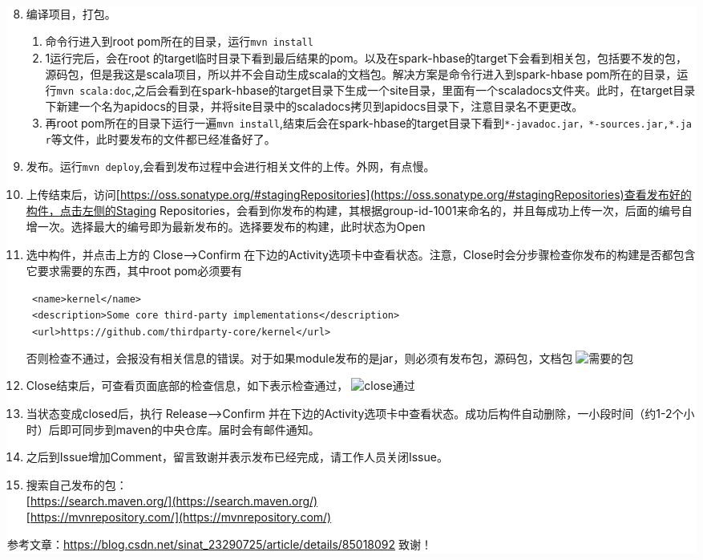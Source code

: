 8. 编译项目，打包。
   1. 命令行进入到root pom所在的目录，运行`mvn install`
   2. 1运行完后，会在root 的target临时目录下看到最后结果的pom。以及在spark-hbase的target下会看到相关包，包括要不发的包，源码包，但是我这是scala项目，所以并不会自动生成scala的文档包。解决方案是命令行进入到spark-hbase pom所在的目录，运行`mvn scala:doc`,之后会看到在spark-hbase的target目录下生成一个site目录，里面有一个scaladocs文件夹。此时，在target目录下新建一个名为apidocs的目录，并将site目录中的scaladocs拷贝到apidocs目录下，注意目录名不更更改。
   3. 再root pom所在的目录下运行一遍`mvn install`,结束后会在spark-hbase的target目录下看到`*-javadoc.jar，*-sources.jar,*.jar`等文件，此时要发布的文件都已经准备好了。

9. 发布。运行`mvn deploy`,会看到发布过程中会进行相关文件的上传。外网，有点慢。
10. 上传结束后，访问[https://oss.sonatype.org/#stagingRepositories](https://oss.sonatype.org/#stagingRepositories)查看发布好的构件，点击左侧的Staging Repositories，会看到你发布的构建，其根据group-id-1001来命名的，并且每成功上传一次，后面的编号自增一次。选择最大的编号即为最新发布的。选择要发布的构建，此时状态为Open
11. 选中构件，并点击上方的 Close–>Confirm 在下边的Activity选项卡中查看状态。注意，Close时会分步骤检查你发布的构建是否都包含它要求需要的东西，其中root pom必须要有
    ```
     <name>kernel</name>
     <description>Some core third-party implementations</description>
     <url>https://github.com/thirdparty-core/kernel</url>
    ```
    否则检查不通过，会报没有相关信息的错误。对于如果module发布的是jar，则必须有发布包，源码包，文档包
    ![需要的包](https://thirdparty-core.oss-cn-beijing.aliyuncs.com/blog/2020/%E5%8F%91%E5%B8%83%E9%A1%B9%E7%9B%AE%E5%88%B0maven/%E9%9C%80%E8%A6%81%E7%9A%84%E5%8C%85.png?OSSAccessKeyId=LTAI4FjHCQfnf7Bhukt6twE2&Expires=4732857685&Signature=Lmc9rqXSMcDWNaHHCdDCiYInkpY%3D)

12. Close结束后，可查看页面底部的检查信息，如下表示检查通过，
    ![close通过](https://thirdparty-core.oss-cn-beijing.aliyuncs.com/blog/2020/%E5%8F%91%E5%B8%83%E9%A1%B9%E7%9B%AE%E5%88%B0maven/close%E9%80%9A%E8%BF%87.png?OSSAccessKeyId=LTAI4FjHCQfnf7Bhukt6twE2&Expires=4732857835&Signature=LzAxfvCBowwMxz%2BUGrtm49T%2FOUE%3D)
13. 当状态变成closed后，执行 Release–>Confirm 并在下边的Activity选项卡中查看状态。成功后构件自动删除，一小段时间（约1-2个小时）后即可同步到maven的中央仓库。届时会有邮件通知。
14. 之后到Issue增加Comment，留言致谢并表示发布已经完成，请工作人员关闭Issue。
15. 搜索自己发布的包：<br/>
    [https://search.maven.org/](https://search.maven.org/) <br/>
    [https://mvnrepository.com/](https://mvnrepository.com/)


参考文章：https://blog.csdn.net/sinat_23290725/article/details/85018092
致谢！
